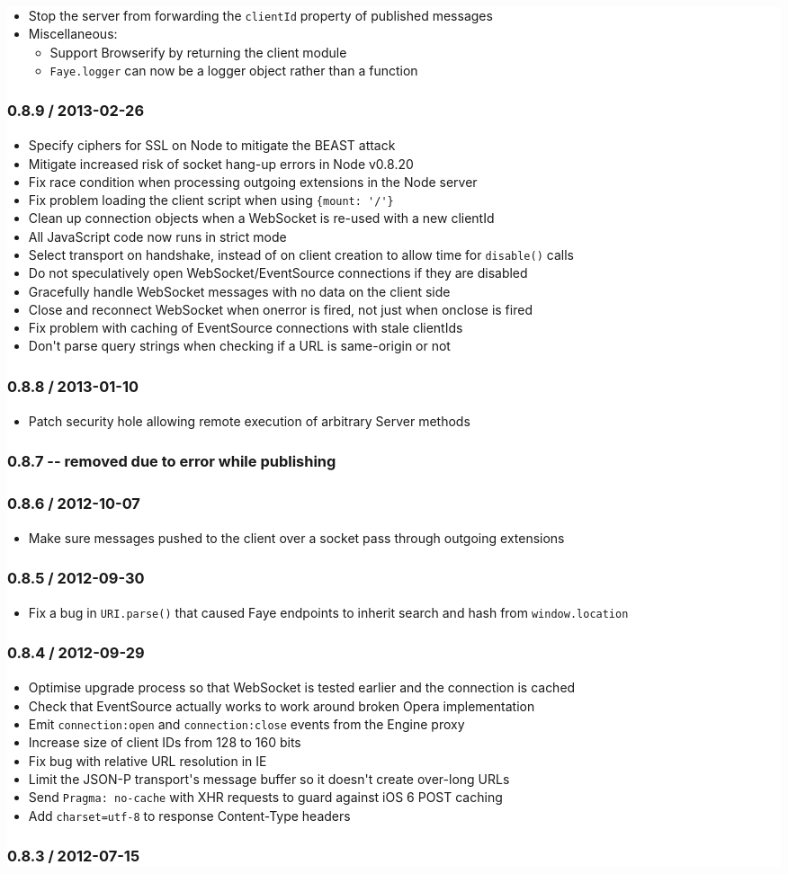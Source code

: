   * Stop the server from forwarding the `clientId` property of published messages
* Miscellaneous:
  * Support Browserify by returning the client module
  * `Faye.logger` can now be a logger object rather than a function


### 0.8.9 / 2013-02-26

* Specify ciphers for SSL on Node to mitigate the BEAST attack
* Mitigate increased risk of socket hang-up errors in Node v0.8.20
* Fix race condition when processing outgoing extensions in the Node server
* Fix problem loading the client script when using `{mount: '/'}`
* Clean up connection objects when a WebSocket is re-used with a new clientId
* All JavaScript code now runs in strict mode
* Select transport on handshake, instead of on client creation to allow time for `disable()` calls
* Do not speculatively open WebSocket/EventSource connections if they are disabled
* Gracefully handle WebSocket messages with no data on the client side
* Close and reconnect WebSocket when onerror is fired, not just when onclose is fired
* Fix problem with caching of EventSource connections with stale clientIds
* Don't parse query strings when checking if a URL is same-origin or not


### 0.8.8 / 2013-01-10

* Patch security hole allowing remote execution of arbitrary Server methods


### 0.8.7 -- removed due to error while publishing


### 0.8.6 / 2012-10-07

* Make sure messages pushed to the client over a socket pass through outgoing extensions


### 0.8.5 / 2012-09-30

* Fix a bug in `URI.parse()` that caused Faye endpoints to inherit search and hash from `window.location`


### 0.8.4 / 2012-09-29

* Optimise upgrade process so that WebSocket is tested earlier and the connection is cached
* Check that EventSource actually works to work around broken Opera implementation
* Emit `connection:open` and `connection:close` events from the Engine proxy
* Increase size of client IDs from 128 to 160 bits
* Fix bug with relative URL resolution in IE
* Limit the JSON-P transport's message buffer so it doesn't create over-long URLs
* Send `Pragma: no-cache` with XHR requests to guard against iOS 6 POST caching
* Add `charset=utf-8` to response Content-Type headers


### 0.8.3 / 2012-07-15
